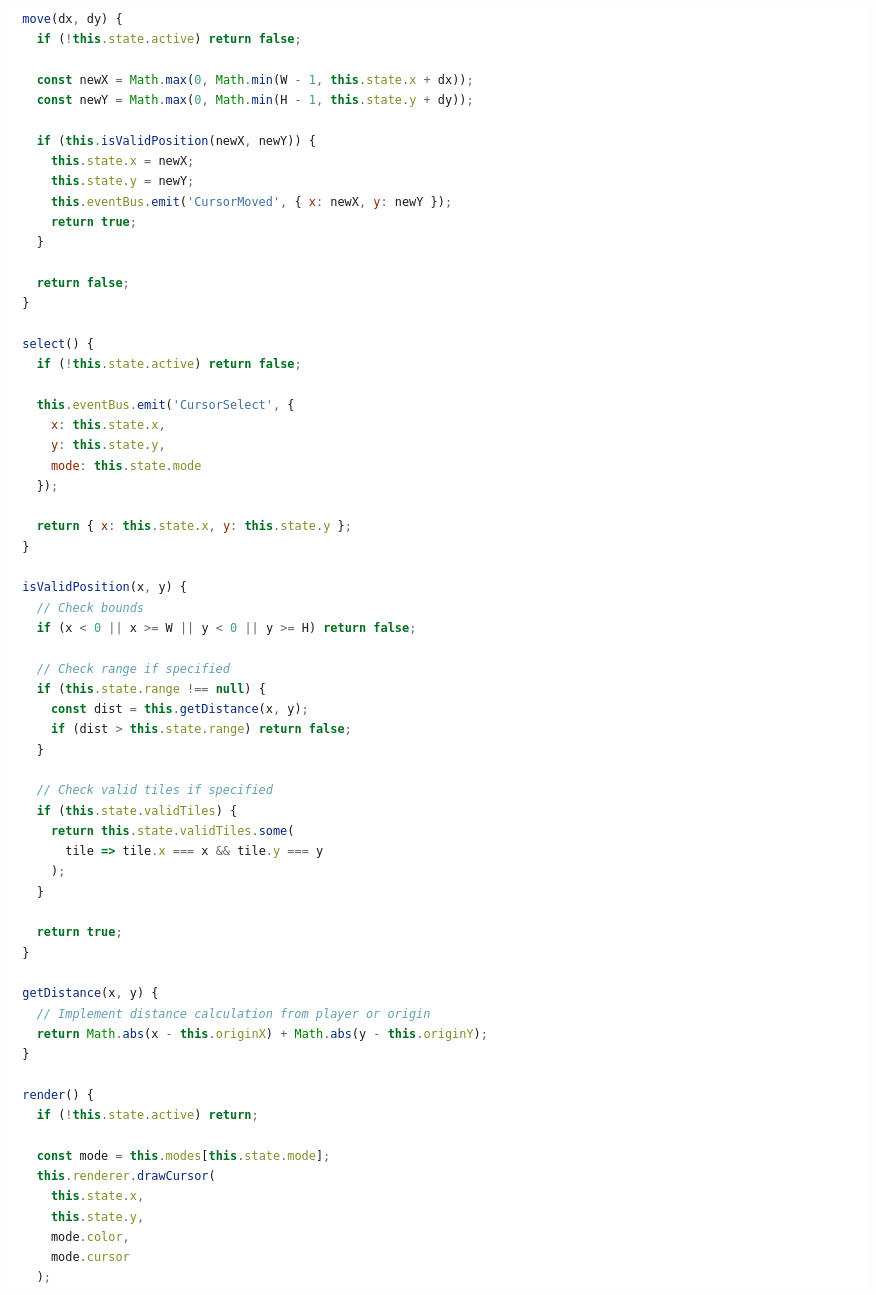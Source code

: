 ```javascript
  move(dx, dy) {
    if (!this.state.active) return false;
    
    const newX = Math.max(0, Math.min(W - 1, this.state.x + dx));
    const newY = Math.max(0, Math.min(H - 1, this.state.y + dy));
    
    if (this.isValidPosition(newX, newY)) {
      this.state.x = newX;
      this.state.y = newY;
      this.eventBus.emit('CursorMoved', { x: newX, y: newY });
      return true;
    }
    
    return false;
  }

  select() {
    if (!this.state.active) return false;
    
    this.eventBus.emit('CursorSelect', {
      x: this.state.x,
      y: this.state.y,
      mode: this.state.mode
    });
    
    return { x: this.state.x, y: this.state.y };
  }

  isValidPosition(x, y) {
    // Check bounds
    if (x < 0 || x >= W || y < 0 || y >= H) return false;
    
    // Check range if specified
    if (this.state.range !== null) {
      const dist = this.getDistance(x, y);
      if (dist > this.state.range) return false;
    }
    
    // Check valid tiles if specified
    if (this.state.validTiles) {
      return this.state.validTiles.some(
        tile => tile.x === x && tile.y === y
      );
    }
    
    return true;
  }

  getDistance(x, y) {
    // Implement distance calculation from player or origin
    return Math.abs(x - this.originX) + Math.abs(y - this.originY);
  }

  render() {
    if (!this.state.active) return;
    
    const mode = this.modes[this.state.mode];
    this.renderer.drawCursor(
      this.state.x,
      this.state.y,
      mode.color,
      mode.cursor
    );
```